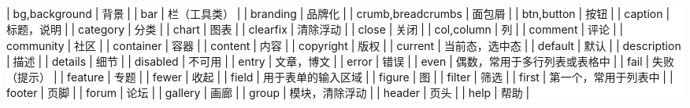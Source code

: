 | bg,background          | 背景                                     |
| bar                    | 栏（工具类）                             |
| branding               | 品牌化                                   |
| crumb,breadcrumbs      | 面包屑                                   |
| btn,button             | 按钮                                     |
| caption                | 标题，说明                               |
| category               | 分类                                     |
| chart                  | 图表                                     |
| clearfix               | 清除浮动                                 |
| close                  | 关闭                                     |
| col,column             | 列                                       |
| comment                | 评论                                     |
| community              | 社区                                     |
| container              | 容器                                     |
| content                | 内容                                     |
| copyright              | 版权                                     |
| current                | 当前态，选中态                           |
| default                | 默认                                     |
| description            | 描述                                     |
| details                | 细节                                     |
| disabled               | 不可用                                   |
| entry                  | 文章，博文                               |
| error                  | 错误                                     |
| even                   | 偶数，常用于多行列表或表格中             |
| fail                   | 失败（提示）                             |
| feature                | 专题                                     |
| fewer                  | 收起                                     |
| field                  | 用于表单的输入区域                       |
| figure                 | 图                                       |
| filter                 | 筛选                                     |
| first                  | 第一个，常用于列表中                     |
| footer                 | 页脚                                     |
| forum                  | 论坛                                     |
| gallery                | 画廊                                     |
| group                  | 模块，清除浮动                           |
| header                 | 页头                                     |
| help                   | 帮助                                     |
